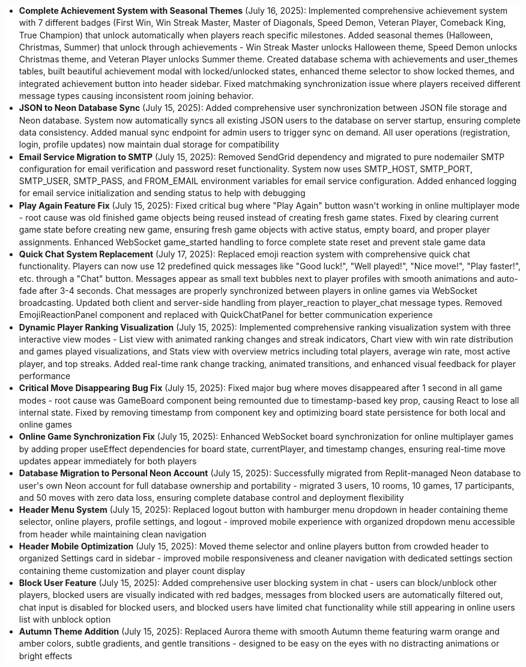 - **Complete Achievement System with Seasonal Themes** (July 16, 2025): Implemented comprehensive achievement system with 7 different badges (First Win, Win Streak Master, Master of Diagonals, Speed Demon, Veteran Player, Comeback King, True Champion) that unlock automatically when players reach specific milestones. Added seasonal themes (Halloween, Christmas, Summer) that unlock through achievements - Win Streak Master unlocks Halloween theme, Speed Demon unlocks Christmas theme, and Veteran Player unlocks Summer theme. Created database schema with achievements and user_themes tables, built beautiful achievement modal with locked/unlocked states, enhanced theme selector to show locked themes, and integrated achievement button into header sidebar. Fixed matchmaking synchronization issue where players received different message types causing inconsistent room joining behavior.
- **JSON to Neon Database Sync** (July 15, 2025): Added comprehensive user synchronization between JSON file storage and Neon database. System now automatically syncs all existing JSON users to the database on server startup, ensuring complete data consistency. Added manual sync endpoint for admin users to trigger sync on demand. All user operations (registration, login, profile updates) now maintain dual storage for compatibility
- **Email Service Migration to SMTP** (July 15, 2025): Removed SendGrid dependency and migrated to pure nodemailer SMTP configuration for email verification and password reset functionality. System now uses SMTP_HOST, SMTP_PORT, SMTP_USER, SMTP_PASS, and FROM_EMAIL environment variables for email service configuration. Added enhanced logging for email service initialization and sending status to help with debugging
- **Play Again Feature Fix** (July 15, 2025): Fixed critical bug where "Play Again" button wasn't working in online multiplayer mode - root cause was old finished game objects being reused instead of creating fresh game states. Fixed by clearing current game state before creating new game, ensuring fresh game objects with active status, empty board, and proper player assignments. Enhanced WebSocket game_started handling to force complete state reset and prevent stale game data
- **Quick Chat System Replacement** (July 17, 2025): Replaced emoji reaction system with comprehensive quick chat functionality. Players can now use 12 predefined quick messages like "Good luck!", "Well played!", "Nice move!", "Play faster!", etc. through a "Chat" button. Messages appear as small text bubbles next to player profiles with smooth animations and auto-fade after 3-4 seconds. Chat messages are properly synchronized between players in online games via WebSocket broadcasting. Updated both client and server-side handling from player_reaction to player_chat message types. Removed EmojiReactionPanel component and replaced with QuickChatPanel for better communication experience
- **Dynamic Player Ranking Visualization** (July 15, 2025): Implemented comprehensive ranking visualization system with three interactive view modes - List view with animated ranking changes and streak indicators, Chart view with win rate distribution and games played visualizations, and Stats view with overview metrics including total players, average win rate, most active player, and top streaks. Added real-time rank change tracking, animated transitions, and enhanced visual feedback for player performance
- **Critical Move Disappearing Bug Fix** (July 15, 2025): Fixed major bug where moves disappeared after 1 second in all game modes - root cause was GameBoard component being remounted due to timestamp-based key prop, causing React to lose all internal state. Fixed by removing timestamp from component key and optimizing board state persistence for both local and online games
- **Online Game Synchronization Fix** (July 15, 2025): Enhanced WebSocket board synchronization for online multiplayer games by adding proper useEffect dependencies for board state, currentPlayer, and timestamp changes, ensuring real-time move updates appear immediately for both players
- **Database Migration to Personal Neon Account** (July 15, 2025): Successfully migrated from Replit-managed Neon database to user's own Neon account for full database ownership and portability - migrated 3 users, 10 rooms, 10 games, 17 participants, and 50 moves with zero data loss, ensuring complete database control and deployment flexibility
- **Header Menu System** (July 15, 2025): Replaced logout button with hamburger menu dropdown in header containing theme selector, online players, profile settings, and logout - improved mobile experience with organized dropdown menu accessible from header while maintaining clean navigation
- **Header Mobile Optimization** (July 15, 2025): Moved theme selector and online players button from crowded header to organized Settings card in sidebar - improved mobile responsiveness and cleaner navigation with dedicated settings section containing theme customization and player count display
- **Block User Feature** (July 15, 2025): Added comprehensive user blocking system in chat - users can block/unblock other players, blocked users are visually indicated with red badges, messages from blocked users are automatically filtered out, chat input is disabled for blocked users, and blocked users have limited chat functionality while still appearing in online users list with unblock option
- **Autumn Theme Addition** (July 15, 2025): Replaced Aurora theme with smooth Autumn theme featuring warm orange and amber colors, subtle gradients, and gentle transitions - designed to be easy on the eyes with no distracting animations or bright effects